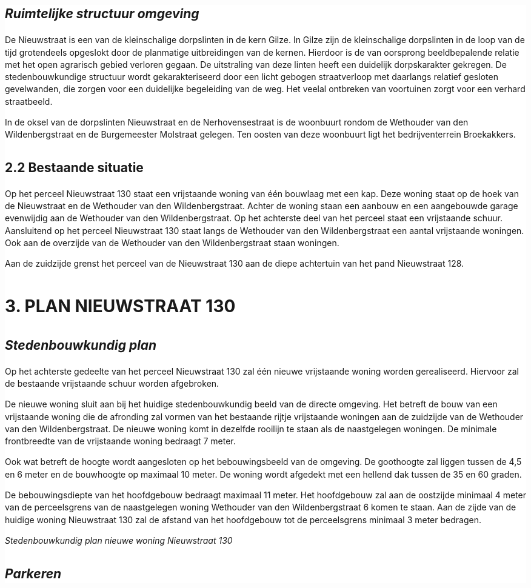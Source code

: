 ## *Ruimtelijke structuur omgeving*

De Nieuwstraat is een van de kleinschalige dorpslinten in de kern Gilze. In Gilze zijn de kleinschalige dorpslinten in de loop van de tijd grotendeels opgeslokt door de planmatige uitbreidingen van de kernen. Hierdoor is de van oorsprong beeldbepalende relatie met het open agrarisch gebied verloren gegaan. De uitstraling van deze linten heeft een duidelijk dorpskarakter gekregen. De stedenbouwkundige structuur wordt gekarakteriseerd door een licht gebogen straatverloop met daarlangs relatief gesloten gevelwanden, die zorgen voor een duidelijke begeleiding van de weg. Het veelal ontbreken van voortuinen zorgt voor een verhard straatbeeld.

In de oksel van de dorpslinten Nieuwstraat en de Nerhovensestraat is de woonbuurt rondom de Wethouder van den Wildenbergstraat en de Burgemeester Molstraat gelegen. Ten oosten van deze woonbuurt ligt het bedrijventerrein Broekakkers.

## 2.2 Bestaande situatie

Op het perceel Nieuwstraat 130 staat een vrijstaande woning van één bouwlaag met een kap. Deze woning staat op de hoek van de Nieuwstraat en de Wethouder van den Wildenbergstraat. Achter de woning staan een aanbouw en een aangebouwde garage evenwijdig aan de Wethouder van den Wildenbergstraat. Op het achterste deel van het perceel staat een vrijstaande schuur. Aansluitend op het perceel Nieuwstraat 130 staat langs de Wethouder van den Wildenbergstraat een aantal vrijstaande woningen. Ook aan de overzijde van de Wethouder van den Wildenbergstraat staan woningen.

Aan de zuidzijde grenst het perceel van de Nieuwstraat 130 aan de diepe achtertuin van het pand Nieuwstraat 128.

# **3. PLAN NIEUWSTRAAT 130**

## *Stedenbouwkundig plan*

Op het achterste gedeelte van het perceel Nieuwstraat 130 zal één nieuwe vrijstaande woning worden gerealiseerd. Hiervoor zal de bestaande vrijstaande schuur worden afgebroken.

De nieuwe woning sluit aan bij het huidige stedenbouwkundig beeld van de directe omgeving. Het betreft de bouw van een vrijstaande woning die de afronding zal vormen van het bestaande rijtje vrijstaande woningen aan de zuidzijde van de Wethouder van den Wildenbergstraat. De nieuwe woning komt in dezelfde rooilijn te staan als de naastgelegen woningen. De minimale frontbreedte van de vrijstaande woning bedraagt 7 meter.

Ook wat betreft de hoogte wordt aangesloten op het bebouwingsbeeld van de omgeving. De goothoogte zal liggen tussen de 4,5 en 6 meter en de bouwhoogte op maximaal 10 meter. De woning wordt afgedekt met een hellend dak tussen de 35 en 60 graden.

De bebouwingsdiepte van het hoofdgebouw bedraagt maximaal 11 meter. Het hoofdgebouw zal aan de oostzijde minimaal 4 meter van de perceelsgrens van de naastgelegen woning Wethouder van den Wildenbergstraat 6 komen te staan. Aan de zijde van de huidige woning Nieuwstraat 130 zal de afstand van het hoofdgebouw tot de perceelsgrens minimaal 3 meter bedragen.

*Stedenbouwkundig plan nieuwe woning Nieuwstraat 130*

## *Parkeren*
